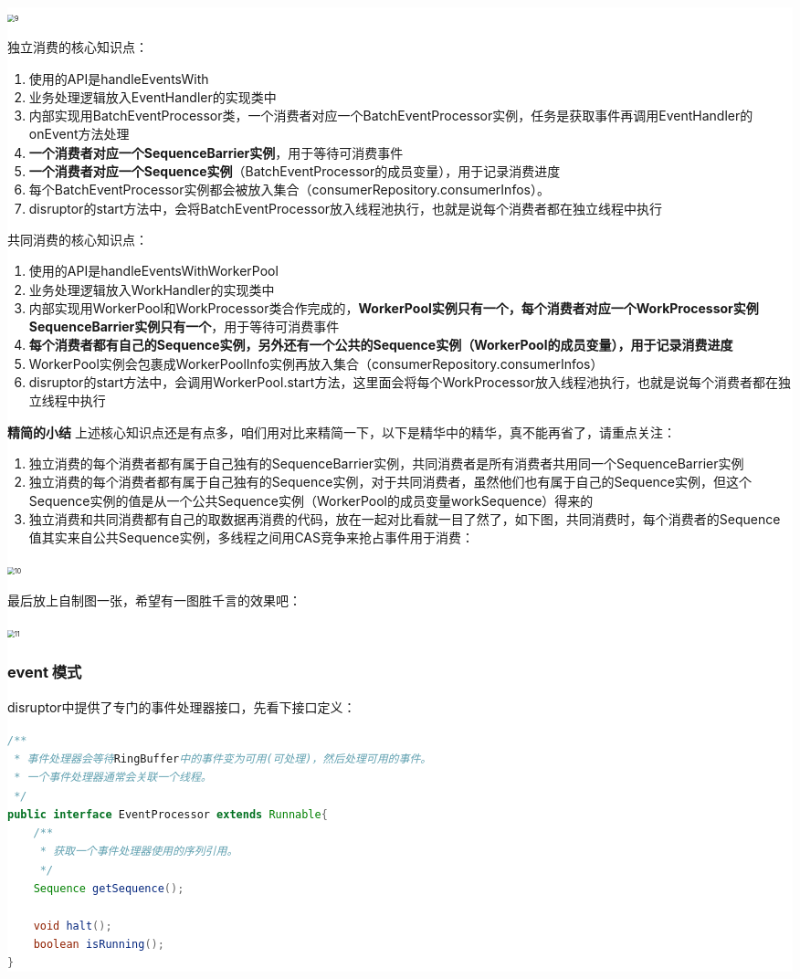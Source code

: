 <img src="http://blog-1259650185.cosbj.myqcloud.com/img/202202/13/1644743562.png" alt="9" style="zoom:50%;" />

独立消费的核心知识点：

1. 使用的API是handleEventsWith
2. 业务处理逻辑放入EventHandler的实现类中
3. 内部实现用BatchEventProcessor类，一个消费者对应一个BatchEventProcessor实例，任务是获取事件再调用EventHandler的onEvent方法处理
4. **一个消费者对应一个SequenceBarrier实例**，用于等待可消费事件
5. **一个消费者对应一个Sequence实例**（BatchEventProcessor的成员变量），用于记录消费进度
6. 每个BatchEventProcessor实例都会被放入集合（consumerRepository.consumerInfos）。
7. disruptor的start方法中，会将BatchEventProcessor放入线程池执行，也就是说每个消费者都在独立线程中执行

共同消费的核心知识点：

1. 使用的API是handleEventsWithWorkerPool
2. 业务处理逻辑放入WorkHandler的实现类中
3. 内部实现用WorkerPool和WorkProcessor类合作完成的，**WorkerPool实例只有一个，每个消费者对应一个WorkProcessor实例**
   **SequenceBarrier实例只有一个**，用于等待可消费事件
4. **每个消费者都有自己的Sequence实例，另外还有一个公共的Sequence实例（WorkerPool的成员变量），用于记录消费进度**
5. WorkerPool实例会包裹成WorkerPoolInfo实例再放入集合（consumerRepository.consumerInfos）
6. disruptor的start方法中，会调用WorkerPool.start方法，这里面会将每个WorkProcessor放入线程池执行，也就是说每个消费者都在独立线程中执行

**精简的小结**
上述核心知识点还是有点多，咱们用对比来精简一下，以下是精华中的精华，真不能再省了，请重点关注：

1. 独立消费的每个消费者都有属于自己独有的SequenceBarrier实例，共同消费者是所有消费者共用同一个SequenceBarrier实例
2. 独立消费的每个消费者都有属于自己独有的Sequence实例，对于共同消费者，虽然他们也有属于自己的Sequence实例，但这个Sequence实例的值是从一个公共Sequence实例（WorkerPool的成员变量workSequence）得来的
3. 独立消费和共同消费都有自己的取数据再消费的代码，放在一起对比看就一目了然了，如下图，共同消费时，每个消费者的Sequence值其实来自公共Sequence实例，多线程之间用CAS竞争来抢占事件用于消费：

<img src="http://blog-1259650185.cosbj.myqcloud.com/img/202202/13/1644743866.png" alt="10" style="zoom:50%;" />

最后放上自制图一张，希望有一图胜千言的效果吧：

<img src="http://blog-1259650185.cosbj.myqcloud.com/img/202202/13/1644743924.png" alt="11" style="zoom:50%;" />

### event 模式

disruptor中提供了专门的事件处理器接口，先看下接口定义：

```java
/** 
 * 事件处理器会等待RingBuffer中的事件变为可用(可处理)，然后处理可用的事件。 
 * 一个事件处理器通常会关联一个线程。 
 */  
public interface EventProcessor extends Runnable{  
    /** 
     * 获取一个事件处理器使用的序列引用。 
     */  
    Sequence getSequence();  
  
    void halt();  
    boolean isRunning();  
}
```
